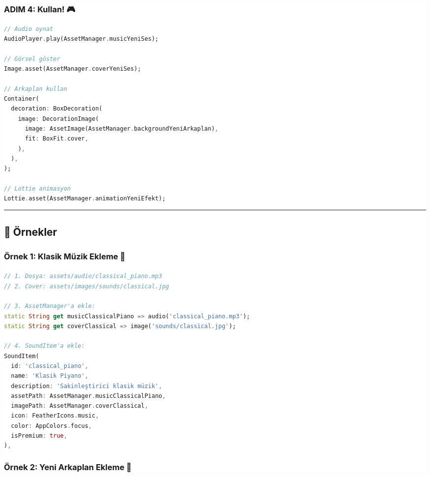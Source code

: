 ### **ADIM 4: Kullan!** 🎮

```dart
// Audio oynat
AudioPlayer.play(AssetManager.musicYeniSes);

// Görsel göster
Image.asset(AssetManager.coverYeniSes);

// Arkaplan kullan
Container(
  decoration: BoxDecoration(
    image: DecorationImage(
      image: AssetImage(AssetManager.backgroundYeniArkaplan),
      fit: BoxFit.cover,
    ),
  ),
);

// Lottie animasyon
Lottie.asset(AssetManager.animationYeniEfekt);
```

---

## 🎯 Örnekler

### **Örnek 1: Klasik Müzik Ekleme** 🎼

```dart
// 1. Dosya: assets/audio/classical_piano.mp3
// 2. Cover: assets/images/sounds/classical.jpg

// 3. AssetManager'a ekle:
static String get musicClassicalPiano => audio('classical_piano.mp3');
static String get coverClassical => image('sounds/classical.jpg');

// 4. SoundItem'a ekle:
SoundItem(
  id: 'classical_piano',
  name: 'Klasik Piyano',
  description: 'Sakinleştirici klasik müzik',
  assetPath: AssetManager.musicClassicalPiano,
  imagePath: AssetManager.coverClassical,
  icon: FeatherIcons.music,
  color: AppColors.focus,
  isPremium: true,
),
```

### **Örnek 2: Yeni Arkaplan Ekleme** 🌅
